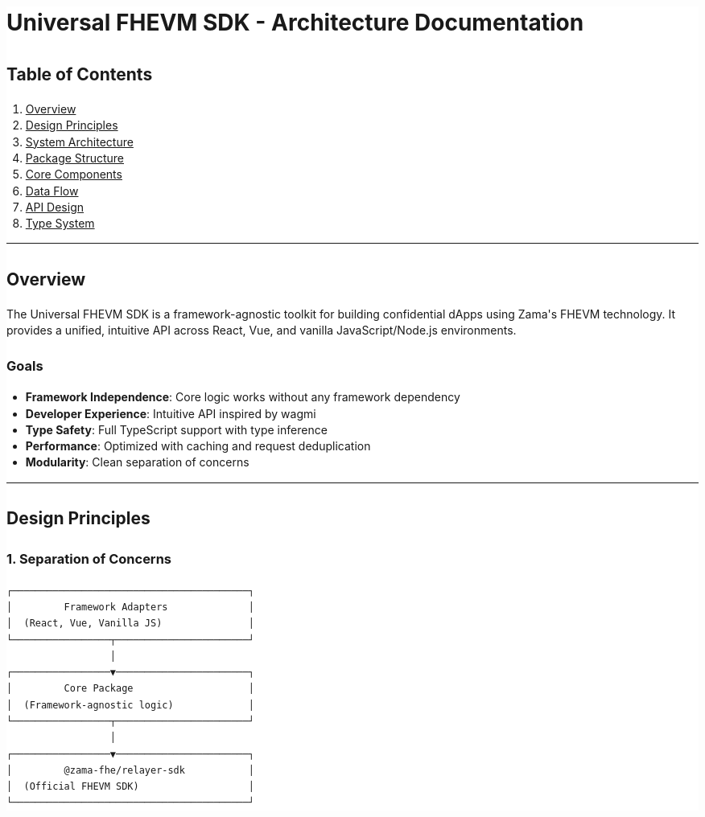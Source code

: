 # Universal FHEVM SDK - Architecture Documentation

## Table of Contents

1. [Overview](#overview)
2. [Design Principles](#design-principles)
3. [System Architecture](#system-architecture)
4. [Package Structure](#package-structure)
5. [Core Components](#core-components)
6. [Data Flow](#data-flow)
7. [API Design](#api-design)
8. [Type System](#type-system)

---

## Overview

The Universal FHEVM SDK is a framework-agnostic toolkit for building confidential dApps using Zama's FHEVM technology. It provides a unified, intuitive API across React, Vue, and vanilla JavaScript/Node.js environments.

### Goals

- **Framework Independence**: Core logic works without any framework dependency
- **Developer Experience**: Intuitive API inspired by wagmi
- **Type Safety**: Full TypeScript support with type inference
- **Performance**: Optimized with caching and request deduplication
- **Modularity**: Clean separation of concerns

---

## Design Principles

### 1. Separation of Concerns

```
┌─────────────────────────────────────────┐
│         Framework Adapters              │
│  (React, Vue, Vanilla JS)               │
└─────────────────┬───────────────────────┘
                  │
┌─────────────────▼───────────────────────┐
│         Core Package                    │
│  (Framework-agnostic logic)             │
└─────────────────┬───────────────────────┘
                  │
┌─────────────────▼───────────────────────┐
│         @zama-fhe/relayer-sdk           │
│  (Official FHEVM SDK)                   │
└─────────────────────────────────────────┘
```
